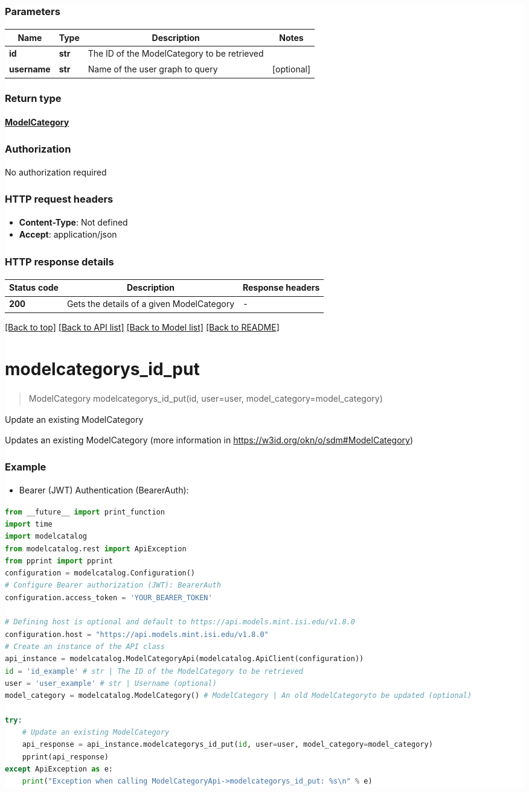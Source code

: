 ### Parameters

Name | Type | Description  | Notes
------------- | ------------- | ------------- | -------------
 **id** | **str**| The ID of the ModelCategory to be retrieved | 
 **username** | **str**| Name of the user graph to query | [optional] 

### Return type

[**ModelCategory**](ModelCategory.md)

### Authorization

No authorization required

### HTTP request headers

 - **Content-Type**: Not defined
 - **Accept**: application/json

### HTTP response details
| Status code | Description | Response headers |
|-------------|-------------|------------------|
**200** | Gets the details of a given ModelCategory |  -  |

[[Back to top]](#) [[Back to API list]](../#documentation-for-api-endpoints) [[Back to Model list]](../#documentation-for-models) [[Back to README]](../)

# **modelcategorys_id_put**
> ModelCategory modelcategorys_id_put(id, user=user, model_category=model_category)

Update an existing ModelCategory

Updates an existing ModelCategory (more information in https://w3id.org/okn/o/sdm#ModelCategory)

### Example

* Bearer (JWT) Authentication (BearerAuth):
```python
from __future__ import print_function
import time
import modelcatalog
from modelcatalog.rest import ApiException
from pprint import pprint
configuration = modelcatalog.Configuration()
# Configure Bearer authorization (JWT): BearerAuth
configuration.access_token = 'YOUR_BEARER_TOKEN'

# Defining host is optional and default to https://api.models.mint.isi.edu/v1.8.0
configuration.host = "https://api.models.mint.isi.edu/v1.8.0"
# Create an instance of the API class
api_instance = modelcatalog.ModelCategoryApi(modelcatalog.ApiClient(configuration))
id = 'id_example' # str | The ID of the ModelCategory to be retrieved
user = 'user_example' # str | Username (optional)
model_category = modelcatalog.ModelCategory() # ModelCategory | An old ModelCategoryto be updated (optional)

try:
    # Update an existing ModelCategory
    api_response = api_instance.modelcategorys_id_put(id, user=user, model_category=model_category)
    pprint(api_response)
except ApiException as e:
    print("Exception when calling ModelCategoryApi->modelcategorys_id_put: %s\n" % e)
```
